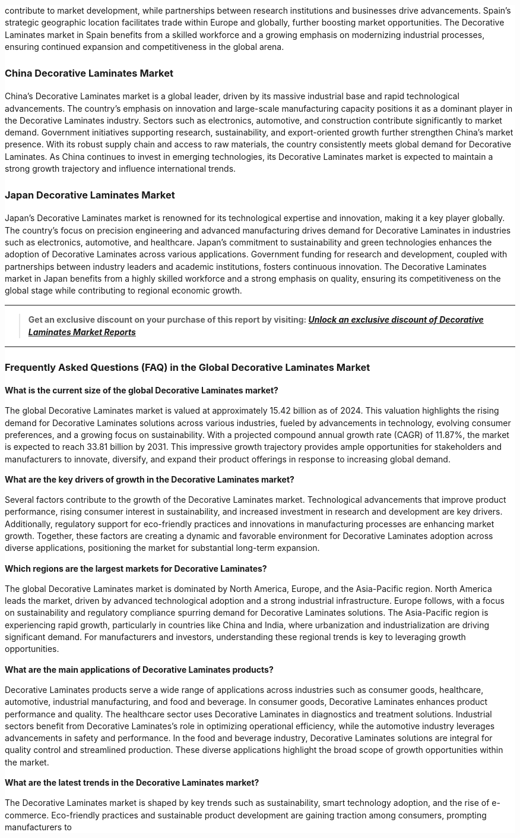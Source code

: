 contribute to market development, while partnerships between research institutions and businesses drive advancements. Spain&rsquo;s strategic geographic location facilitates trade within Europe and globally, further boosting market opportunities. The Decorative Laminates market in Spain benefits from a skilled workforce and a growing emphasis on modernizing industrial processes, ensuring continued expansion and competitiveness in the global arena.</p><h3>China Decorative Laminates Market</h3><p>China&rsquo;s Decorative Laminates market is a global leader, driven by its massive industrial base and rapid technological advancements. The country&rsquo;s emphasis on innovation and large-scale manufacturing capacity positions it as a dominant player in the Decorative Laminates industry. Sectors such as electronics, automotive, and construction contribute significantly to market demand. Government initiatives supporting research, sustainability, and export-oriented growth further strengthen China&rsquo;s market presence. With its robust supply chain and access to raw materials, the country consistently meets global demand for Decorative Laminates. As China continues to invest in emerging technologies, its Decorative Laminates market is expected to maintain a strong growth trajectory and influence international trends.</p><h3>Japan Decorative Laminates Market</h3><p>Japan&rsquo;s Decorative Laminates market is renowned for its technological expertise and innovation, making it a key player globally. The country&rsquo;s focus on precision engineering and advanced manufacturing drives demand for Decorative Laminates in industries such as electronics, automotive, and healthcare. Japan&rsquo;s commitment to sustainability and green technologies enhances the adoption of Decorative Laminates across various applications. Government funding for research and development, coupled with partnerships between industry leaders and academic institutions, fosters continuous innovation. The Decorative Laminates market in Japan benefits from a highly skilled workforce and a strong emphasis on quality, ensuring its competitiveness on the global stage while contributing to regional economic growth.</p><hr /><blockquote><p><strong>Get an exclusive discount on your purchase of this report by visiting: <em><a href="://marketresearchpulse.com/ask-for-discount/51039?utm_source=Github&amp;utm_medium=0111">Unlock an exclusive discount of Decorative Laminates Market Reports</a></em>&nbsp;</strong></p></blockquote><hr /><h3>Frequently Asked Questions (FAQ) in the Global Decorative Laminates Market</h3><p><strong>What is the current size of the global Decorative Laminates market?</strong></p><p>The global Decorative Laminates market is valued at approximately 15.42 billion as of 2024. This valuation highlights the rising demand for Decorative Laminates solutions across various industries, fueled by advancements in technology, evolving consumer preferences, and a growing focus on sustainability. With a projected compound annual growth rate (CAGR) of 11.87%, the market is expected to reach 33.81 billion by 2031. This impressive growth trajectory provides ample opportunities for stakeholders and manufacturers to innovate, diversify, and expand their product offerings in response to increasing global demand.</p><p><strong>What are the key drivers of growth in the Decorative Laminates market?</strong></p><p>Several factors contribute to the growth of the Decorative Laminates market. Technological advancements that improve product performance, rising consumer interest in sustainability, and increased investment in research and development are key drivers. Additionally, regulatory support for eco-friendly practices and innovations in manufacturing processes are enhancing market growth. Together, these factors are creating a dynamic and favorable environment for Decorative Laminates adoption across diverse applications, positioning the market for substantial long-term expansion.</p><p><strong>Which regions are the largest markets for Decorative Laminates?</strong></p><p>The global Decorative Laminates market is dominated by North America, Europe, and the Asia-Pacific region. North America leads the market, driven by advanced technological adoption and a strong industrial infrastructure. Europe follows, with a focus on sustainability and regulatory compliance spurring demand for Decorative Laminates solutions. The Asia-Pacific region is experiencing rapid growth, particularly in countries like China and India, where urbanization and industrialization are driving significant demand. For manufacturers and investors, understanding these regional trends is key to leveraging growth opportunities.</p><p><strong>What are the main applications of Decorative Laminates products?</strong></p><p>Decorative Laminates products serve a wide range of applications across industries such as consumer goods, healthcare, automotive, industrial manufacturing, and food and beverage. In consumer goods, Decorative Laminates enhances product performance and quality. The healthcare sector uses Decorative Laminates in diagnostics and treatment solutions. Industrial sectors benefit from Decorative Laminates&rsquo;s role in optimizing operational efficiency, while the automotive industry leverages advancements in safety and performance. In the food and beverage industry, Decorative Laminates solutions are integral for quality control and streamlined production. These diverse applications highlight the broad scope of growth opportunities within the market.</p><p><strong>What are the latest trends in the Decorative Laminates market?</strong></p><p>The Decorative Laminates market is shaped by key trends such as sustainability, smart technology adoption, and the rise of e-commerce. Eco-friendly practices and sustainable product development are gaining traction among consumers, prompting manufacturers to